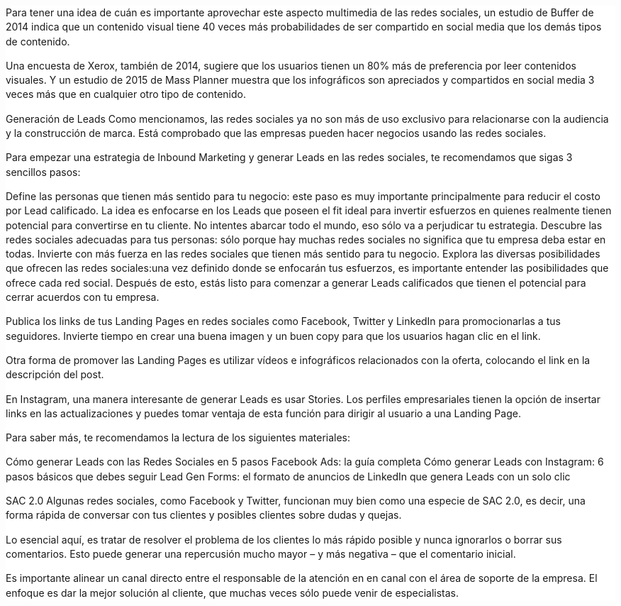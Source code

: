 Para tener una idea de cuán es importante aprovechar este aspecto multimedia de las redes sociales, un estudio de Buffer de 2014 indica que un contenido visual tiene 40 veces más probabilidades de ser compartido en social media que los demás tipos de contenido.

Una encuesta de Xerox, también de 2014, sugiere que los usuarios tienen un 80% más de preferencia por leer contenidos visuales. Y un estudio de 2015 de Mass Planner muestra que los infográficos son apreciados y compartidos en social media 3 veces más que en cualquier otro tipo de contenido.

Generación de Leads
Como mencionamos, las redes sociales ya no son más de uso exclusivo para relacionarse con la audiencia y la construcción de marca. Está comprobado que las empresas pueden hacer negocios usando las redes sociales.

Para empezar una estrategia de Inbound Marketing y generar Leads en las redes sociales, te recomendamos que sigas 3 sencillos pasos:



Define las personas que tienen más sentido para tu negocio: este paso es muy importante principalmente para reducir el costo por Lead calificado. La idea es enfocarse en los Leads que poseen el fit ideal para invertir esfuerzos en quienes realmente tienen potencial para convertirse en tu cliente. No intentes abarcar todo el mundo, eso sólo va a perjudicar tu estrategia.
Descubre las redes sociales adecuadas para tus personas: sólo porque hay muchas redes sociales no significa que tu empresa deba estar en todas. Invierte con más fuerza en las redes sociales que tienen más sentido para tu negocio.
Explora las diversas posibilidades que ofrecen las redes sociales:una vez definido donde se enfocarán tus esfuerzos, es importante entender las posibilidades que ofrece cada red social.
Después de esto, estás listo para comenzar a generar Leads calificados que tienen el potencial para cerrar acuerdos con tu empresa.

Publica los links de tus Landing Pages en redes sociales como Facebook, Twitter y LinkedIn para promocionarlas a tus seguidores. Invierte tiempo en crear una buena imagen y un buen copy para que los usuarios hagan clic en el link.

Otra forma de promover las Landing Pages es utilizar vídeos e infográficos relacionados con la oferta, colocando el link en la descripción del post.

En Instagram, una manera interesante de generar Leads es usar Stories. Los perfiles empresariales tienen la opción de insertar links en las actualizaciones y puedes tomar ventaja de esta función para dirigir al usuario a una Landing Page.

Para saber más, te recomendamos la lectura de los siguientes materiales:

Cómo generar Leads con las Redes Sociales en 5 pasos
Facebook Ads: la guía completa
Cómo generar Leads con Instagram: 6 pasos básicos que debes seguir
Lead Gen Forms: el formato de anuncios de LinkedIn que genera Leads con un solo clic

SAC 2.0
Algunas redes sociales, como Facebook y Twitter, funcionan muy bien como una especie de SAC 2.0, es decir, una forma rápida de conversar con tus clientes y posibles clientes sobre dudas y quejas.

Lo esencial aquí, es tratar de resolver el problema de los clientes lo más rápido posible y nunca ignorarlos o borrar sus comentarios. Esto puede generar una repercusión mucho mayor – y más negativa – que el comentario inicial.

Es importante alinear un canal directo entre el responsable de la atención en en canal con el área de soporte de la empresa. El enfoque es dar la mejor solución al cliente, que muchas veces sólo puede venir de especialistas.
